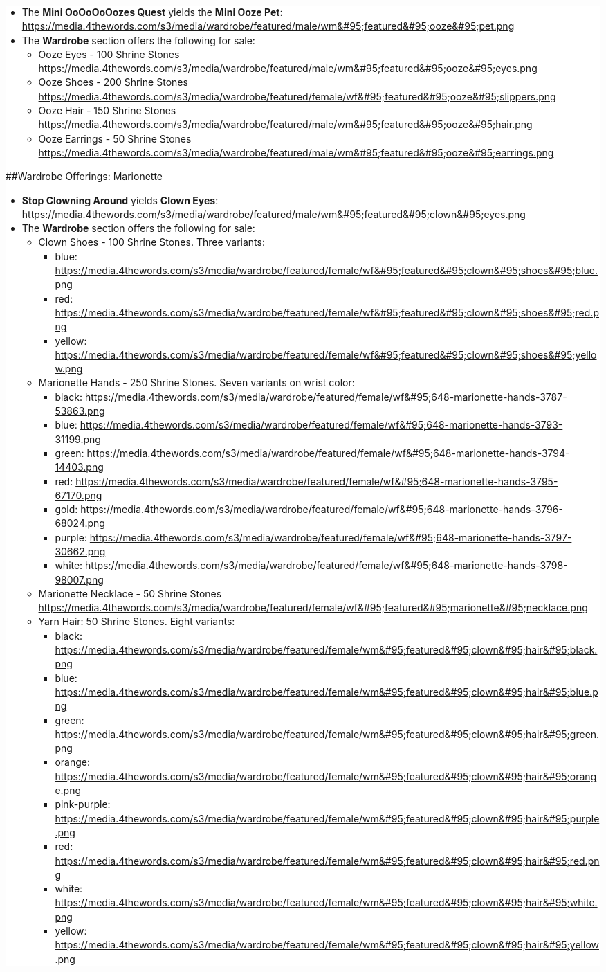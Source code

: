 - The **Mini OoOoOoOozes Quest** yields the **Mini Ooze Pet:** https://media.4thewords.com/s3/media/wardrobe/featured/male/wm&#95;featured&#95;ooze&#95;pet.png
- The **Wardrobe** section offers the following for sale:
  - Ooze Eyes - 100 Shrine Stones https://media.4thewords.com/s3/media/wardrobe/featured/male/wm&#95;featured&#95;ooze&#95;eyes.png
  - Ooze Shoes - 200 Shrine Stones https://media.4thewords.com/s3/media/wardrobe/featured/female/wf&#95;featured&#95;ooze&#95;slippers.png
  - Ooze Hair - 150 Shrine Stones https://media.4thewords.com/s3/media/wardrobe/featured/male/wm&#95;featured&#95;ooze&#95;hair.png
  - Ooze Earrings - 50 Shrine Stones https://media.4thewords.com/s3/media/wardrobe/featured/male/wm&#95;featured&#95;ooze&#95;earrings.png

##Wardrobe Offerings: Marionette

- **Stop Clowning Around** yields **Clown Eyes**: https://media.4thewords.com/s3/media/wardrobe/featured/male/wm&#95;featured&#95;clown&#95;eyes.png
- The **Wardrobe** section offers the following for sale:
  - Clown Shoes - 100 Shrine Stones. Three variants:
    - blue: https://media.4thewords.com/s3/media/wardrobe/featured/female/wf&#95;featured&#95;clown&#95;shoes&#95;blue.png
    - red: https://media.4thewords.com/s3/media/wardrobe/featured/female/wf&#95;featured&#95;clown&#95;shoes&#95;red.png
    - yellow: https://media.4thewords.com/s3/media/wardrobe/featured/female/wf&#95;featured&#95;clown&#95;shoes&#95;yellow.png
  - Marionette Hands - 250 Shrine Stones. Seven variants on wrist color:
    - black: https://media.4thewords.com/s3/media/wardrobe/featured/female/wf&#95;648-marionette-hands-3787-53863.png
    - blue: https://media.4thewords.com/s3/media/wardrobe/featured/female/wf&#95;648-marionette-hands-3793-31199.png
    - green: https://media.4thewords.com/s3/media/wardrobe/featured/female/wf&#95;648-marionette-hands-3794-14403.png
    - red: https://media.4thewords.com/s3/media/wardrobe/featured/female/wf&#95;648-marionette-hands-3795-67170.png
    - gold: https://media.4thewords.com/s3/media/wardrobe/featured/female/wf&#95;648-marionette-hands-3796-68024.png
    - purple: https://media.4thewords.com/s3/media/wardrobe/featured/female/wf&#95;648-marionette-hands-3797-30662.png
    - white: https://media.4thewords.com/s3/media/wardrobe/featured/female/wf&#95;648-marionette-hands-3798-98007.png
  - Marionette Necklace - 50 Shrine Stones https://media.4thewords.com/s3/media/wardrobe/featured/female/wf&#95;featured&#95;marionette&#95;necklace.png
  - Yarn Hair: 50 Shrine Stones. Eight variants:
    - black: https://media.4thewords.com/s3/media/wardrobe/featured/female/wm&#95;featured&#95;clown&#95;hair&#95;black.png
    - blue: https://media.4thewords.com/s3/media/wardrobe/featured/female/wm&#95;featured&#95;clown&#95;hair&#95;blue.png
    - green: https://media.4thewords.com/s3/media/wardrobe/featured/female/wm&#95;featured&#95;clown&#95;hair&#95;green.png
    - orange: https://media.4thewords.com/s3/media/wardrobe/featured/female/wm&#95;featured&#95;clown&#95;hair&#95;orange.png
    - pink-purple: https://media.4thewords.com/s3/media/wardrobe/featured/female/wm&#95;featured&#95;clown&#95;hair&#95;purple.png
    - red: https://media.4thewords.com/s3/media/wardrobe/featured/female/wm&#95;featured&#95;clown&#95;hair&#95;red.png
    - white: https://media.4thewords.com/s3/media/wardrobe/featured/female/wm&#95;featured&#95;clown&#95;hair&#95;white.png
    - yellow: https://media.4thewords.com/s3/media/wardrobe/featured/female/wm&#95;featured&#95;clown&#95;hair&#95;yellow.png
